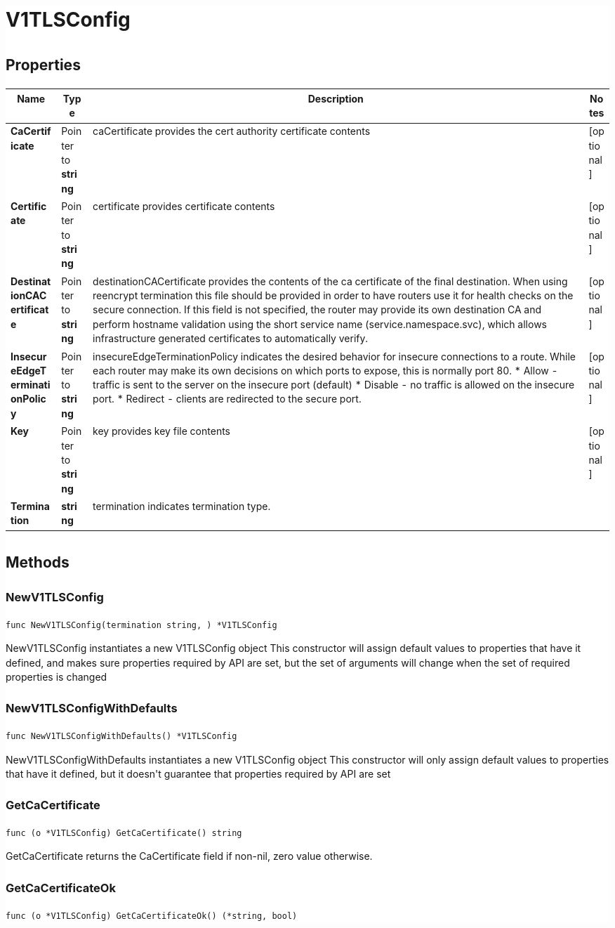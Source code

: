 # V1TLSConfig

## Properties

Name | Type | Description | Notes
------------ | ------------- | ------------- | -------------
**CaCertificate** | Pointer to **string** | caCertificate provides the cert authority certificate contents | [optional] 
**Certificate** | Pointer to **string** | certificate provides certificate contents | [optional] 
**DestinationCACertificate** | Pointer to **string** | destinationCACertificate provides the contents of the ca certificate of the final destination.  When using reencrypt termination this file should be provided in order to have routers use it for health checks on the secure connection. If this field is not specified, the router may provide its own destination CA and perform hostname validation using the short service name (service.namespace.svc), which allows infrastructure generated certificates to automatically verify. | [optional] 
**InsecureEdgeTerminationPolicy** | Pointer to **string** | insecureEdgeTerminationPolicy indicates the desired behavior for insecure connections to a route. While each router may make its own decisions on which ports to expose, this is normally port 80.  * Allow - traffic is sent to the server on the insecure port (default) * Disable - no traffic is allowed on the insecure port. * Redirect - clients are redirected to the secure port. | [optional] 
**Key** | Pointer to **string** | key provides key file contents | [optional] 
**Termination** | **string** | termination indicates termination type. | 

## Methods

### NewV1TLSConfig

`func NewV1TLSConfig(termination string, ) *V1TLSConfig`

NewV1TLSConfig instantiates a new V1TLSConfig object
This constructor will assign default values to properties that have it defined,
and makes sure properties required by API are set, but the set of arguments
will change when the set of required properties is changed

### NewV1TLSConfigWithDefaults

`func NewV1TLSConfigWithDefaults() *V1TLSConfig`

NewV1TLSConfigWithDefaults instantiates a new V1TLSConfig object
This constructor will only assign default values to properties that have it defined,
but it doesn't guarantee that properties required by API are set

### GetCaCertificate

`func (o *V1TLSConfig) GetCaCertificate() string`

GetCaCertificate returns the CaCertificate field if non-nil, zero value otherwise.

### GetCaCertificateOk

`func (o *V1TLSConfig) GetCaCertificateOk() (*string, bool)`
